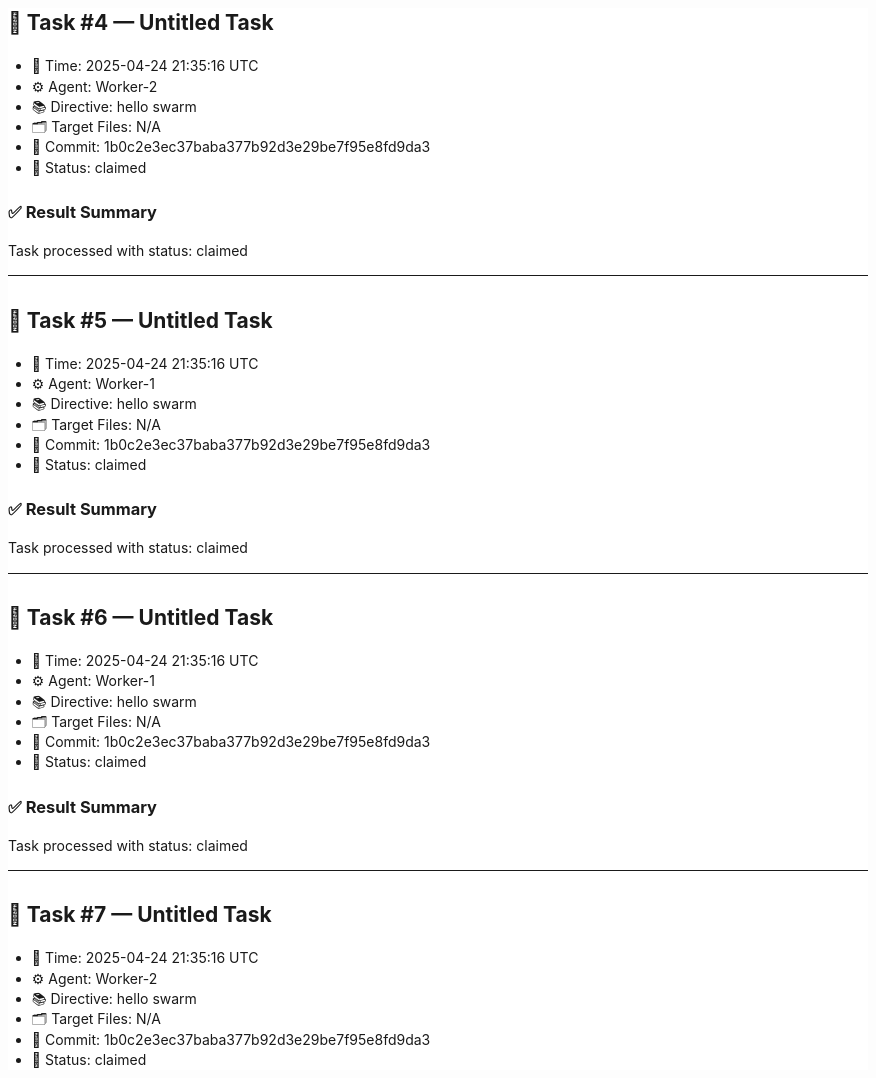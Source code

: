## 🧩 Task #4 — Untitled Task
- 📅 Time: 2025-04-24 21:35:16 UTC
- ⚙️ Agent: Worker-2
- 📚 Directive: hello swarm
- 🗂️ Target Files: N/A
- 🔁 Commit: 1b0c2e3ec37baba377b92d3e29be7f95e8fd9da3
- 🔄 Status: claimed


### ✅ Result Summary
Task processed with status: claimed




---

## 🧩 Task #5 — Untitled Task
- 📅 Time: 2025-04-24 21:35:16 UTC
- ⚙️ Agent: Worker-1
- 📚 Directive: hello swarm
- 🗂️ Target Files: N/A
- 🔁 Commit: 1b0c2e3ec37baba377b92d3e29be7f95e8fd9da3
- 🔄 Status: claimed


### ✅ Result Summary
Task processed with status: claimed




---

## 🧩 Task #6 — Untitled Task
- 📅 Time: 2025-04-24 21:35:16 UTC
- ⚙️ Agent: Worker-1
- 📚 Directive: hello swarm
- 🗂️ Target Files: N/A
- 🔁 Commit: 1b0c2e3ec37baba377b92d3e29be7f95e8fd9da3
- 🔄 Status: claimed


### ✅ Result Summary
Task processed with status: claimed




---

## 🧩 Task #7 — Untitled Task
- 📅 Time: 2025-04-24 21:35:16 UTC
- ⚙️ Agent: Worker-2
- 📚 Directive: hello swarm
- 🗂️ Target Files: N/A
- 🔁 Commit: 1b0c2e3ec37baba377b92d3e29be7f95e8fd9da3
- 🔄 Status: claimed
